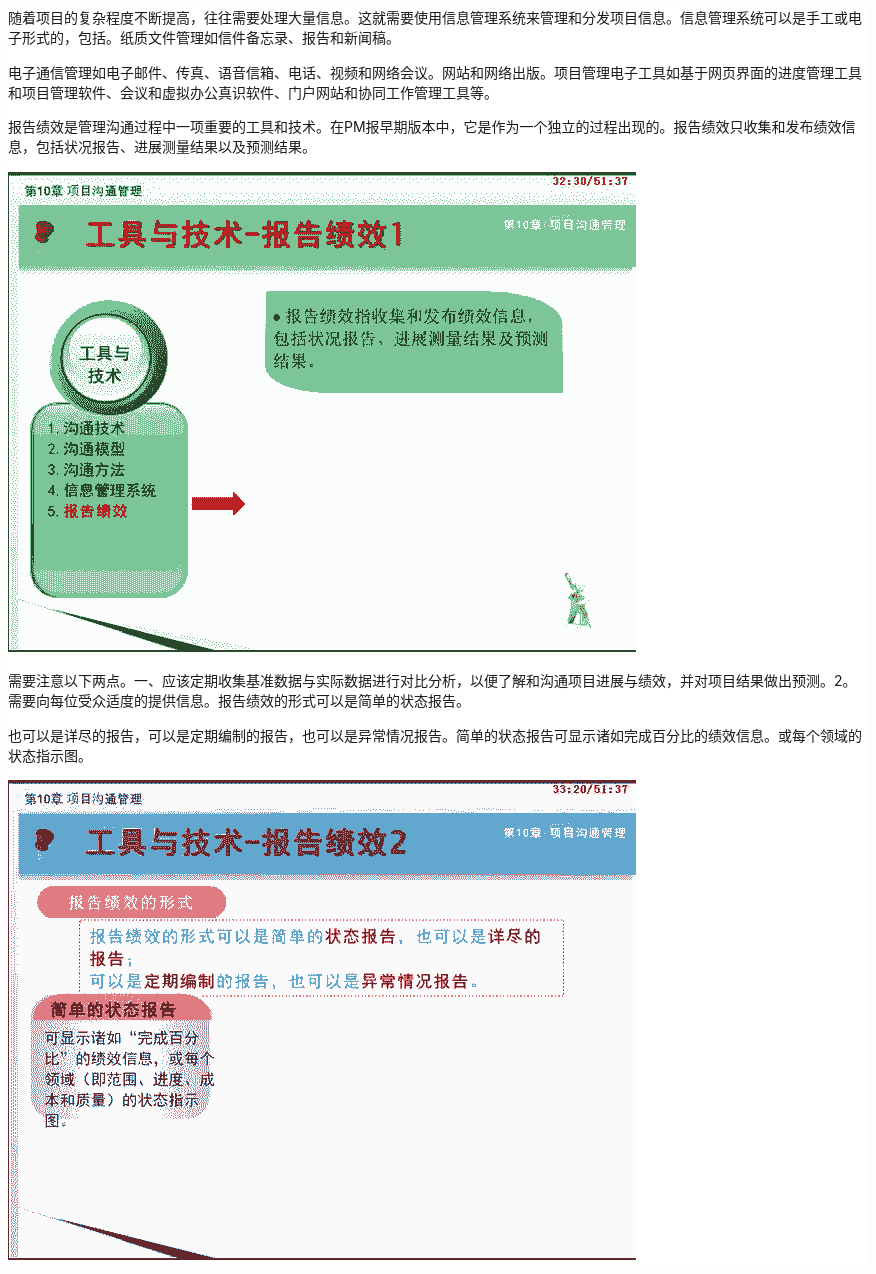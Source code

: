 随着项目的复杂程度不断提高，往往需要处理大量信息。这就需要使用信息管理系统来管理和分发项目信息。信息管理系统可以是手工或电子形式的，包括。纸质文件管理如信件备忘录、报告和新闻稿。

电子通信管理如电子邮件、传真、语音信箱、电话、视频和网络会议。网站和网络出版。项目管理电子工具如基于网页界面的进度管理工具和项目管理软件、会议和虚拟办公真识软件、门户网站和协同工作管理工具等。

报告绩效是管理沟通过程中一项重要的工具和技术。在PM报早期版本中，它是作为一个独立的过程出现的。报告绩效只收集和发布绩效信息，包括状况报告、进展测量结果以及预测结果。



![](img/dfe101534570de83fc2bd44d88674d48_61.png)

需要注意以下两点。一、应该定期收集基准数据与实际数据进行对比分析，以便了解和沟通项目进展与绩效，并对项目结果做出预测。2。需要向每位受众适度的提供信息。报告绩效的形式可以是简单的状态报告。

也可以是详尽的报告，可以是定期编制的报告，也可以是异常情况报告。简单的状态报告可显示诸如完成百分比的绩效信息。或每个领域的状态指示图。



![](img/dfe101534570de83fc2bd44d88674d48_63.png)
